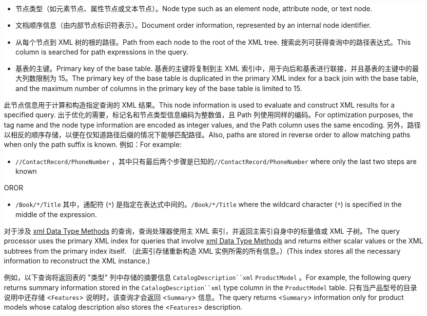 -   <span data-ttu-id="5be39-140">节点类型（如元素节点、属性节点或文本节点）。</span><span class="sxs-lookup"><span data-stu-id="5be39-140">Node type such as an element node, attribute node, or text node.</span></span>  
  
-   <span data-ttu-id="5be39-141">文档顺序信息（由内部节点标识符表示）。</span><span class="sxs-lookup"><span data-stu-id="5be39-141">Document order information, represented by an internal node identifier.</span></span>  
  
-   <span data-ttu-id="5be39-142">从每个节点到 XML 树的根的路径。</span><span class="sxs-lookup"><span data-stu-id="5be39-142">Path from each node to the root of the XML tree.</span></span> <span data-ttu-id="5be39-143">搜索此列可获得查询中的路径表达式。</span><span class="sxs-lookup"><span data-stu-id="5be39-143">This column is searched for path expressions in the query.</span></span>  
  
-   <span data-ttu-id="5be39-144">基表的主键。</span><span class="sxs-lookup"><span data-stu-id="5be39-144">Primary key of the base table.</span></span> <span data-ttu-id="5be39-145">基表的主键将复制到主 XML 索引中，用于向后和基表进行联接，并且基表的主键中的最大列数限制为 15。</span><span class="sxs-lookup"><span data-stu-id="5be39-145">The primary key of the base table is duplicated in the primary XML index for a back join with the base table, and the maximum number of columns in the primary key of the base table is limited to 15.</span></span>  
  
 <span data-ttu-id="5be39-146">此节点信息用于计算和构造指定查询的 XML 结果。</span><span class="sxs-lookup"><span data-stu-id="5be39-146">This node information is used to evaluate and construct XML results for a specified query.</span></span> <span data-ttu-id="5be39-147">出于优化的需要，标记名和节点类型信息编码为整数值，且 Path 列使用同样的编码。</span><span class="sxs-lookup"><span data-stu-id="5be39-147">For optimization purposes, the tag name and the node type information are encoded as integer values, and the Path column uses the same encoding.</span></span> <span data-ttu-id="5be39-148">另外，路径以相反的顺序存储，以便在仅知道路径后缀的情况下能够匹配路径。</span><span class="sxs-lookup"><span data-stu-id="5be39-148">Also, paths are stored in reverse order to allow matching paths when only the path suffix is known.</span></span> <span data-ttu-id="5be39-149">例如：</span><span class="sxs-lookup"><span data-stu-id="5be39-149">For example:</span></span>  
  
-   <span data-ttu-id="5be39-150">`//ContactRecord/PhoneNumber` ，其中只有最后两个步骤是已知的</span><span class="sxs-lookup"><span data-stu-id="5be39-150">`//ContactRecord/PhoneNumber` where only the last two steps are known</span></span>  
  
 <span data-ttu-id="5be39-151">OR</span><span class="sxs-lookup"><span data-stu-id="5be39-151">OR</span></span>  
  
-   <span data-ttu-id="5be39-152">`/Book/*/Title` 其中，通配符 (`*`) 是指定在表达式中间的。</span><span class="sxs-lookup"><span data-stu-id="5be39-152">`/Book/*/Title` where the wildcard character (`*`) is specified in the middle of the expression.</span></span>  
  
 <span data-ttu-id="5be39-153">对于涉及 [xml Data Type Methods](/sql/t-sql/xml/xml-data-type-methods) 的查询，查询处理器使用主 XML 索引，并返回主索引自身中的标量值或 XML 子树。</span><span class="sxs-lookup"><span data-stu-id="5be39-153">The query processor uses the primary XML index for queries that involve [xml Data Type Methods](/sql/t-sql/xml/xml-data-type-methods) and returns either scalar values or the XML subtrees from the primary index itself.</span></span> <span data-ttu-id="5be39-154">（此索引存储重新构造 XML 实例所需的所有信息。）</span><span class="sxs-lookup"><span data-stu-id="5be39-154">(This index stores all the necessary information to reconstruct the XML instance.)</span></span>  
  
 <span data-ttu-id="5be39-155">例如，以下查询将返回表的 "类型" 列中存储的摘要信息 `CatalogDescription``xml` `ProductModel` 。</span><span class="sxs-lookup"><span data-stu-id="5be39-155">For example, the following query returns summary information stored in the `CatalogDescription``xml` type column in the `ProductModel` table.</span></span> <span data-ttu-id="5be39-156">只有当产品型号的目录说明中还存储 <`Features`> 说明时，该查询才会返回 <`Summary`> 信息。</span><span class="sxs-lookup"><span data-stu-id="5be39-156">The query returns <`Summary`> information only for product models whose catalog description also stores the <`Features`> description.</span></span>  
  